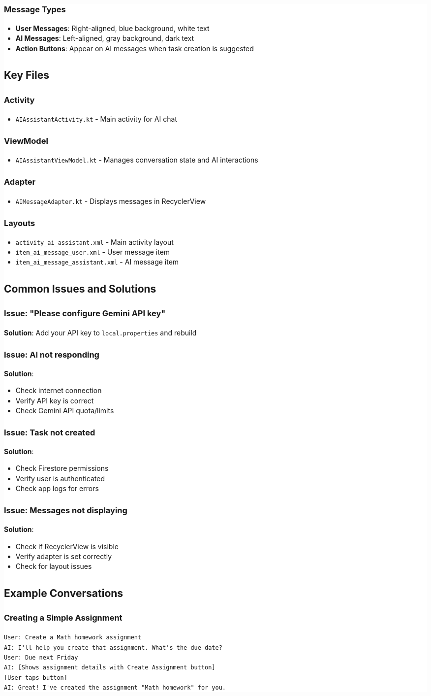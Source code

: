 ### Message Types
- **User Messages**: Right-aligned, blue background, white text
- **AI Messages**: Left-aligned, gray background, dark text
- **Action Buttons**: Appear on AI messages when task creation is suggested

## Key Files

### Activity
- `AIAssistantActivity.kt` - Main activity for AI chat

### ViewModel
- `AIAssistantViewModel.kt` - Manages conversation state and AI interactions

### Adapter
- `AIMessageAdapter.kt` - Displays messages in RecyclerView

### Layouts
- `activity_ai_assistant.xml` - Main activity layout
- `item_ai_message_user.xml` - User message item
- `item_ai_message_assistant.xml` - AI message item

## Common Issues and Solutions

### Issue: "Please configure Gemini API key"
**Solution**: Add your API key to `local.properties` and rebuild

### Issue: AI not responding
**Solution**: 
- Check internet connection
- Verify API key is correct
- Check Gemini API quota/limits

### Issue: Task not created
**Solution**:
- Check Firestore permissions
- Verify user is authenticated
- Check app logs for errors

### Issue: Messages not displaying
**Solution**:
- Check if RecyclerView is visible
- Verify adapter is set correctly
- Check for layout issues

## Example Conversations

### Creating a Simple Assignment
```
User: Create a Math homework assignment
AI: I'll help you create that assignment. What's the due date?
User: Due next Friday
AI: [Shows assignment details with Create Assignment button]
[User taps button]
AI: Great! I've created the assignment "Math homework" for you.
```
